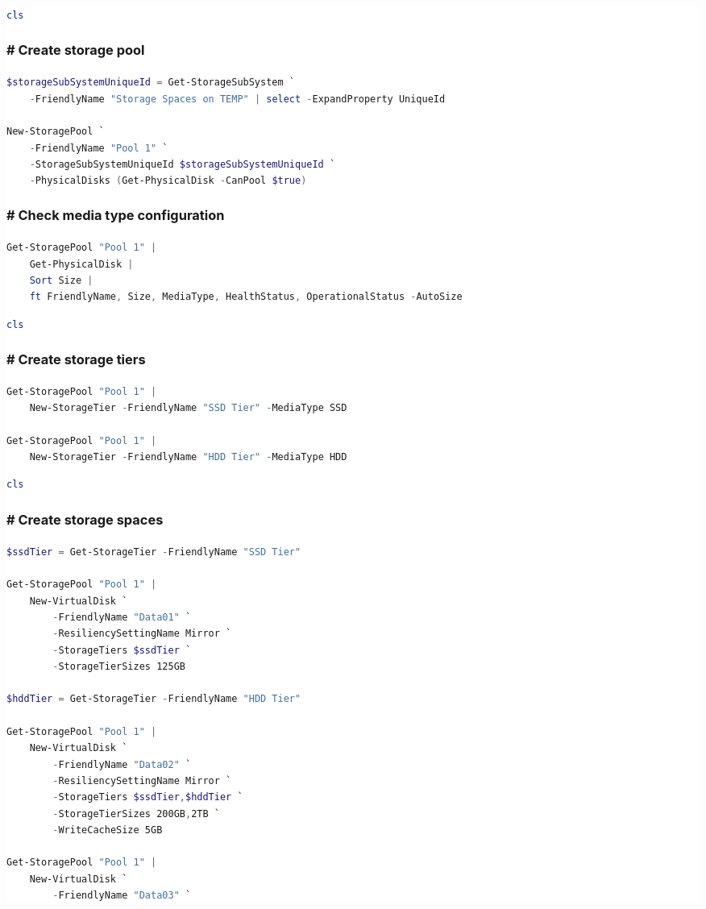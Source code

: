 ```PowerShell
cls
```

### # Create storage pool

```PowerShell
$storageSubSystemUniqueId = Get-StorageSubSystem `
    -FriendlyName "Storage Spaces on TEMP" | select -ExpandProperty UniqueId

New-StoragePool `
    -FriendlyName "Pool 1" `
    -StorageSubSystemUniqueId $storageSubSystemUniqueId `
    -PhysicalDisks (Get-PhysicalDisk -CanPool $true)
```

### # Check media type configuration

```PowerShell
Get-StoragePool "Pool 1" |
    Get-PhysicalDisk |
    Sort Size |
    ft FriendlyName, Size, MediaType, HealthStatus, OperationalStatus -AutoSize
```

```PowerShell
cls
```

### # Create storage tiers

```PowerShell
Get-StoragePool "Pool 1" |
    New-StorageTier -FriendlyName "SSD Tier" -MediaType SSD

Get-StoragePool "Pool 1" |
    New-StorageTier -FriendlyName "HDD Tier" -MediaType HDD
```

```PowerShell
cls
```

### # Create storage spaces

```PowerShell
$ssdTier = Get-StorageTier -FriendlyName "SSD Tier"

Get-StoragePool "Pool 1" |
    New-VirtualDisk `
        -FriendlyName "Data01" `
        -ResiliencySettingName Mirror `
        -StorageTiers $ssdTier `
        -StorageTierSizes 125GB

$hddTier = Get-StorageTier -FriendlyName "HDD Tier"

Get-StoragePool "Pool 1" |
    New-VirtualDisk `
        -FriendlyName "Data02" `
        -ResiliencySettingName Mirror `
        -StorageTiers $ssdTier,$hddTier `
        -StorageTierSizes 200GB,2TB `
        -WriteCacheSize 5GB

Get-StoragePool "Pool 1" |
    New-VirtualDisk `
        -FriendlyName "Data03" `
```